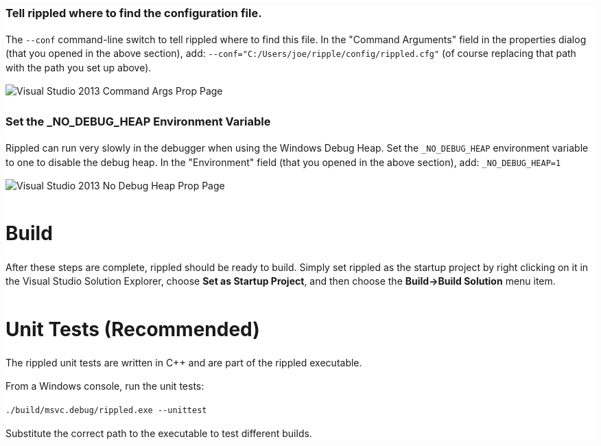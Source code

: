 ### Tell rippled where to find the configuration file.

The `--conf` command-line switch to tell rippled where to find this file.
In the "Command Arguments" field in the properties dialog (that you opened
in the above section), add: `--conf="C:/Users/joe/ripple/config/rippled.cfg"`
(of course replacing that path with the path you set up above).

![Visual Studio 2013 Command Args Prop Page](images/VSCommandArgsPropPage.png)

### Set the _NO_DEBUG_HEAP Environment Variable

Rippled can run very slowly in the debugger when using the Windows Debug Heap.
Set the `_NO_DEBUG_HEAP` environment variable to one to disable the debug heap.
In the "Environment" field (that you opened in the above section), add:
`_NO_DEBUG_HEAP=1`

![Visual Studio 2013 No Debug Heap Prop Page](images/NoDebugHeapPropPage.png)

# Build

After these steps are complete, rippled should be ready to build. Simply
set rippled as the startup project by right clicking on it in the
Visual Studio Solution Explorer, choose **Set as Startup Project**,
and then choose the **Build->Build Solution** menu item.

# Unit Tests (Recommended)

The rippled unit tests are written in C++ and are part
of the rippled executable.

From a Windows console, run the unit tests:

```
./build/msvc.debug/rippled.exe --unittest
```

Substitute the correct path to the executable to test different builds.


